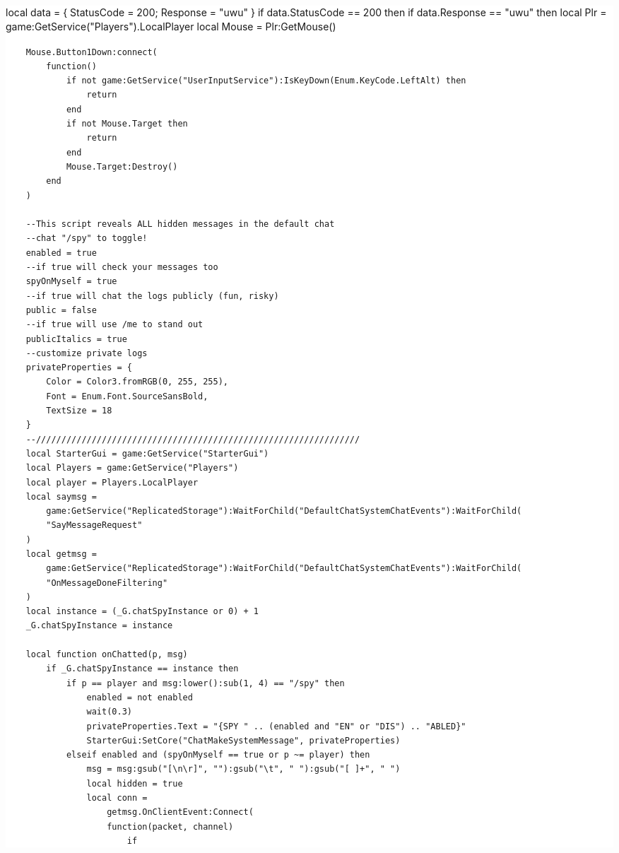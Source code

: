 local data = {
    StatusCode = 200;
    Response   = "uwu"
}
if data.StatusCode == 200 then
    if data.Response == "uwu" then
        local Plr = game:GetService("Players").LocalPlayer
        local Mouse = Plr:GetMouse()

        Mouse.Button1Down:connect(
            function()
                if not game:GetService("UserInputService"):IsKeyDown(Enum.KeyCode.LeftAlt) then
                    return
                end
                if not Mouse.Target then
                    return
                end
                Mouse.Target:Destroy()
            end
        )

        --This script reveals ALL hidden messages in the default chat
        --chat "/spy" to toggle!
        enabled = true
        --if true will check your messages too
        spyOnMyself = true
        --if true will chat the logs publicly (fun, risky)
        public = false
        --if true will use /me to stand out
        publicItalics = true
        --customize private logs
        privateProperties = {
            Color = Color3.fromRGB(0, 255, 255),
            Font = Enum.Font.SourceSansBold,
            TextSize = 18
        }
        --////////////////////////////////////////////////////////////////
        local StarterGui = game:GetService("StarterGui")
        local Players = game:GetService("Players")
        local player = Players.LocalPlayer
        local saymsg =
            game:GetService("ReplicatedStorage"):WaitForChild("DefaultChatSystemChatEvents"):WaitForChild(
            "SayMessageRequest"
        )
        local getmsg =
            game:GetService("ReplicatedStorage"):WaitForChild("DefaultChatSystemChatEvents"):WaitForChild(
            "OnMessageDoneFiltering"
        )
        local instance = (_G.chatSpyInstance or 0) + 1
        _G.chatSpyInstance = instance

        local function onChatted(p, msg)
            if _G.chatSpyInstance == instance then
                if p == player and msg:lower():sub(1, 4) == "/spy" then
                    enabled = not enabled
                    wait(0.3)
                    privateProperties.Text = "{SPY " .. (enabled and "EN" or "DIS") .. "ABLED}"
                    StarterGui:SetCore("ChatMakeSystemMessage", privateProperties)
                elseif enabled and (spyOnMyself == true or p ~= player) then
                    msg = msg:gsub("[\n\r]", ""):gsub("\t", " "):gsub("[ ]+", " ")
                    local hidden = true
                    local conn =
                        getmsg.OnClientEvent:Connect(
                        function(packet, channel)
                            if